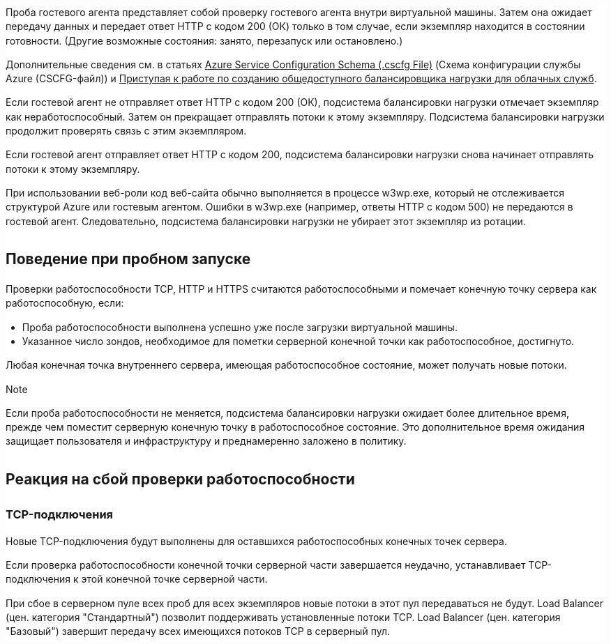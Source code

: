 Проба гостевого агента представляет собой проверку гостевого агента внутри виртуальной машины. Затем она ожидает передачу данных и передает ответ HTTP с кодом 200 (ОК) только в том случае, если экземпляр находится в состоянии готовности. (Другие возможные состояния: занято, перезапуск или остановлено.)

Дополнительные сведения см. в статьях [Azure Service Configuration Schema (.cscfg File)](https://msdn.microsoft.com/library/azure/ee758710.aspx) (Схема конфигурации службы Azure (CSCFG-файл)) и [Приступая к работе по созданию общедоступного балансировщика нагрузки для облачных служб](https://docs.microsoft.com/azure/load-balancer/load-balancer-get-started-internet-classic-cloud#check-load-balancer-health-status-for-cloud-services).

Если гостевой агент не отправляет ответ HTTP с кодом 200 (ОК), подсистема балансировки нагрузки отмечает экземпляр как неработоспособный. Затем он прекращает отправлять потоки к этому экземпляру. Подсистема балансировки нагрузки продолжит проверять связь с этим экземпляром. 

Если гостевой агент отправляет ответ HTTP с кодом 200, подсистема балансировки нагрузки снова начинает отправлять потоки к этому экземпляру.

При использовании веб-роли код веб-сайта обычно выполняется в процессе w3wp.exe, который не отслеживается структурой Azure или гостевым агентом. Ошибки в w3wp.exe (например, ответы HTTP с кодом 500) не передаются в гостевой агент. Следовательно, подсистема балансировки нагрузки не убирает этот экземпляр из ротации.

<a name="health"></a>
## <a name="probehealth"></a>Поведение при пробном запуске

Проверки работоспособности TCP, HTTP и HTTPS считаются работоспособными и помечает конечную точку сервера как работоспособную, если:

* Проба работоспособности выполнена успешно уже после загрузки виртуальной машины.
* Указанное число зондов, необходимое для пометки серверной конечной точки как работоспособное, достигнуто.

Любая конечная точка внутреннего сервера, имеющая работоспособное состояние, может получать новые потоки.  

> [!NOTE]
> Если проба работоспособности не меняется, подсистема балансировки нагрузки ожидает более длительное время, прежде чем поместит серверную конечную точку в работоспособное состояние. Это дополнительное время ожидания защищает пользователя и инфраструктуру и преднамеренно заложено в политику.

## <a name="probedown"></a>Реакция на сбой проверки работоспособности

### <a name="tcp-connections"></a>TCP-подключения

Новые TCP-подключения будут выполнены для оставшихся работоспособных конечных точек сервера.

Если проверка работоспособности конечной точки серверной части завершается неудачно, устанавливает TCP-подключения к этой конечной точке серверной части.

При сбое в серверном пуле всех проб для всех экземпляров новые потоки в этот пул передаваться не будут. Load Balancer (цен. категория "Стандартный") позволит поддерживать установленные потоки TCP.  Load Balancer (цен. категория "Базовый") завершит передачу всех имеющихся потоков TCP в серверный пул.
 